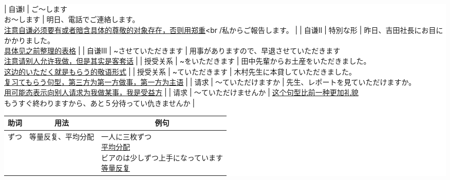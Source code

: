 | 自谦Ⅰ                      | ご～します<br />お～します            | 明日、電話でご連絡します。<br /><u>注意自谦必须要有或者暗含具体的尊敬的对象存在，否则用郑重</u><br /私からご報告します。 |
| 自谦Ⅱ                      | 特別な形                              | 昨日、吉田社長にお目にかかりました。<br /><u>具体见之前整理的表格</u> |
| 自谦Ⅲ                      | ~させていただきます                   | 用事がありますので、早退させていただきます<br /><u>注意请别人允许我做，但是其实是客套话</u> |
| 授受关系                   | ~をいただきます                       | 田中先輩からお土産をいただきました。<br /><u>这边的いただく就是もらう的敬语形式</u> |
| 授受关系                   | ~ていただきます                       | 木村先生に本貸していただきました。<br /><u>复习てもらう句型，第三方为第一方做事，第一方为主语</u> |
| 请求                       | ～ていただけますか                    | 先生、レポートを見ていただけますか。<br /><u>用可能态表示向别人请求为我做某事，我是受益方</u> |
| 请求                       | ～ていただけませんか                  | <u>这个句型比前一种更加礼貌</u><br />もうすぐ終わりますから、あと５分待ってい仇きませんか |



| 助词 | 用法               | 例句                                                         |
| ---- | ------------------ | ------------------------------------------------------------ |
| ずつ | 等量反复、平均分配 | 一人に三枚ずつ<br /><u>平均分配</u><br />ビアのは少しずつ上手になっています<br /><u>等量反复</u> |

